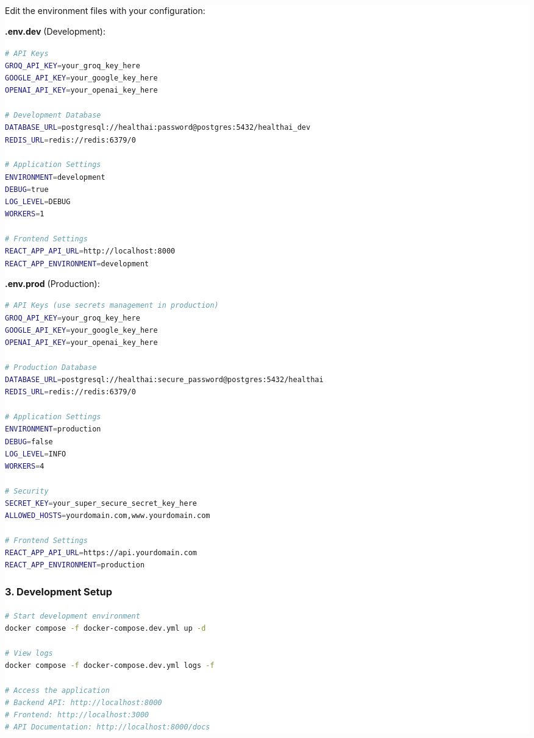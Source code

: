 Edit the environment files with your configuration:

**.env.dev** (Development):
```bash
# API Keys
GROQ_API_KEY=your_groq_key_here
GOOGLE_API_KEY=your_google_key_here
OPENAI_API_KEY=your_openai_key_here

# Development Database
DATABASE_URL=postgresql://healthai:password@postgres:5432/healthai_dev
REDIS_URL=redis://redis:6379/0

# Application Settings
ENVIRONMENT=development
DEBUG=true
LOG_LEVEL=DEBUG
WORKERS=1

# Frontend Settings
REACT_APP_API_URL=http://localhost:8000
REACT_APP_ENVIRONMENT=development
```

**.env.prod** (Production):
```bash
# API Keys (use secrets management in production)
GROQ_API_KEY=your_groq_key_here
GOOGLE_API_KEY=your_google_key_here
OPENAI_API_KEY=your_openai_key_here

# Production Database
DATABASE_URL=postgresql://healthai:secure_password@postgres:5432/healthai
REDIS_URL=redis://redis:6379/0

# Application Settings
ENVIRONMENT=production
DEBUG=false
LOG_LEVEL=INFO
WORKERS=4

# Security
SECRET_KEY=your_super_secure_secret_key_here
ALLOWED_HOSTS=yourdomain.com,www.yourdomain.com

# Frontend Settings
REACT_APP_API_URL=https://api.yourdomain.com
REACT_APP_ENVIRONMENT=production
```

### 3. Development Setup

```bash
# Start development environment
docker compose -f docker-compose.dev.yml up -d

# View logs
docker compose -f docker-compose.dev.yml logs -f

# Access the application
# Backend API: http://localhost:8000
# Frontend: http://localhost:3000
# API Documentation: http://localhost:8000/docs
```
